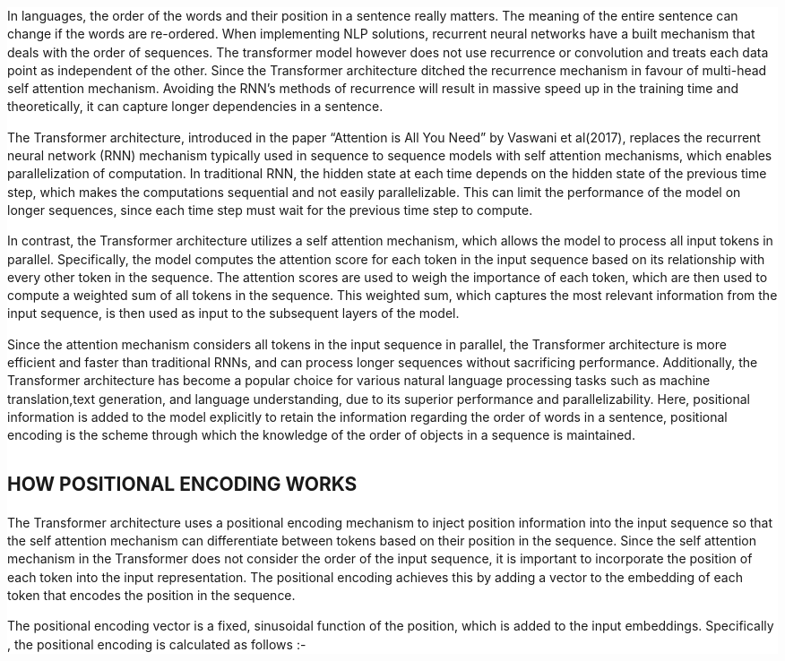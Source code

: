 In languages, the order of the words and their position in a sentence really matters.  The meaning of the entire sentence can change if the words are re-ordered. When implementing NLP solutions, recurrent neural networks have a built mechanism that deals with the order of sequences. The transformer model however does not use recurrence or convolution and treats each data point as independent of the other. Since the Transformer architecture ditched the recurrence mechanism in favour of multi-head self attention mechanism. Avoiding the RNN’s methods of recurrence will result in massive speed up in the training time and theoretically, it can capture longer dependencies in a sentence. 

The Transformer architecture, introduced in the paper “Attention is All You Need” by Vaswani et al(2017), replaces the recurrent neural network (RNN) mechanism typically used in sequence to sequence models with self attention mechanisms, which enables parallelization of computation. In traditional RNN, the hidden state at each time depends on the hidden state of the previous time step, which makes the computations sequential and not easily parallelizable. This can limit the performance of the model on longer sequences, since each time step must wait for the previous time step to compute.

In contrast, the Transformer architecture utilizes a self attention mechanism, which allows the model to process all input tokens in parallel. Specifically, the model computes the attention score for each token in the input sequence based on its relationship with every other token in the sequence. The attention scores are used to weigh the importance of each token, which are then used to compute a weighted sum of all tokens in the sequence. This weighted sum, which captures the most relevant information from the input sequence, is then used as input to the subsequent layers of the model. 

Since the attention mechanism considers all tokens in the input sequence in parallel, the Transformer architecture is more efficient and faster than traditional RNNs, and can process longer sequences without sacrificing performance. Additionally, the Transformer architecture has become a popular choice for various natural language processing tasks such as machine translation,text generation, and language understanding, due to its superior performance and parallelizability. Here, positional information is added to the model explicitly to retain the information regarding the order of words in a sentence, positional encoding is the scheme through which the knowledge of the order of objects in a sequence is maintained. 


## HOW POSITIONAL ENCODING WORKS

The Transformer architecture uses a positional encoding mechanism to inject position information into the input sequence so that the self attention mechanism can differentiate between tokens based on their position in the sequence. Since the self attention mechanism in the Transformer does not consider the order of the input sequence, it is important to incorporate the position of each token into the input representation. The positional encoding achieves this by adding a vector to the embedding of each token that encodes the position in the sequence. 

The positional encoding vector is a fixed, sinusoidal function of the position, which is added to the input embeddings. Specifically , the positional encoding is calculated as follows :- 

